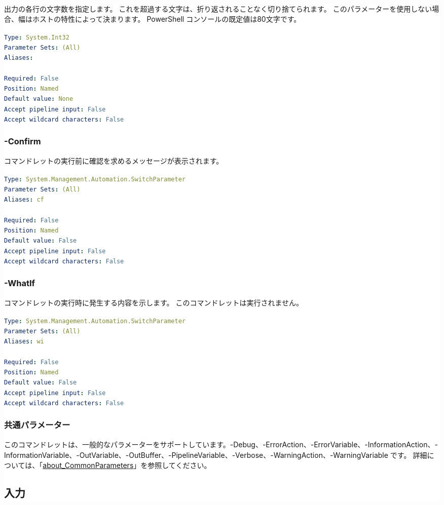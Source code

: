 出力の各行の文字数を指定します。 これを超過する文字は、折り返されることなく切り捨てられます。 このパラメーターを使用しない場合、幅はホストの特性によって決まります。 PowerShell コンソールの既定値は80文字です。

```yaml
Type: System.Int32
Parameter Sets: (All)
Aliases:

Required: False
Position: Named
Default value: None
Accept pipeline input: False
Accept wildcard characters: False
```

### -Confirm

コマンドレットの実行前に確認を求めるメッセージが表示されます。

```yaml
Type: System.Management.Automation.SwitchParameter
Parameter Sets: (All)
Aliases: cf

Required: False
Position: Named
Default value: False
Accept pipeline input: False
Accept wildcard characters: False
```

### -WhatIf

コマンドレットの実行時に発生する内容を示します。 このコマンドレットは実行されません。

```yaml
Type: System.Management.Automation.SwitchParameter
Parameter Sets: (All)
Aliases: wi

Required: False
Position: Named
Default value: False
Accept pipeline input: False
Accept wildcard characters: False
```

### 共通パラメーター

このコマンドレットは、一般的なパラメーターをサポートしています。-Debug、-ErrorAction、-ErrorVariable、-InformationAction、-InformationVariable、-OutVariable、-OutBuffer、-PipelineVariable、-Verbose、-WarningAction、-WarningVariable です。 詳細については、「[about_CommonParameters](https://go.microsoft.com/fwlink/?LinkID=113216)」を参照してください。

## 入力
